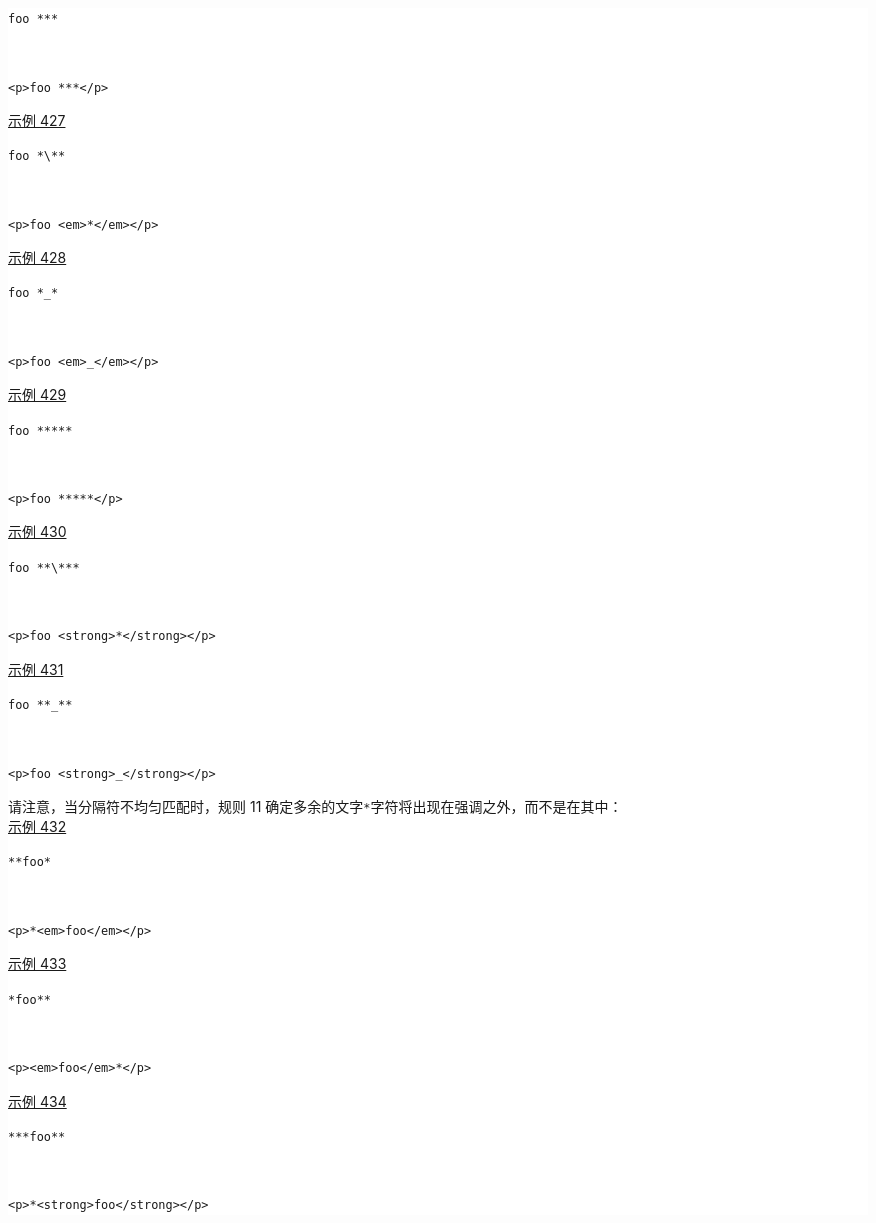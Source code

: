     foo ***

   

    <p>foo ***</p>

[示例 427](https://github.github.com/gfm/#example-427)  

    foo *\**

   

    <p>foo <em>*</em></p>

[示例 428](https://github.github.com/gfm/#example-428)  

    foo *_*

   

    <p>foo <em>_</em></p>

[示例 429](https://github.github.com/gfm/#example-429)  

    foo *****

   

    <p>foo *****</p>

[示例 430](https://github.github.com/gfm/#example-430)  

    foo **\***

   

    <p>foo <strong>*</strong></p>

[示例 431](https://github.github.com/gfm/#example-431)  

    foo **_**

   

    <p>foo <strong>_</strong></p>

请注意，当分隔符不均匀匹配时，规则 11 确定多余的文字`*`字符将出现在强调之外，而不是在其中：  
[示例 432](https://github.github.com/gfm/#example-432)  

    **foo*

   

    <p>*<em>foo</em></p>

[示例 433](https://github.github.com/gfm/#example-433)  

    *foo**

   

    <p><em>foo</em>*</p>

[示例 434](https://github.github.com/gfm/#example-434)  

    ***foo**

   

    <p>*<strong>foo</strong></p>
